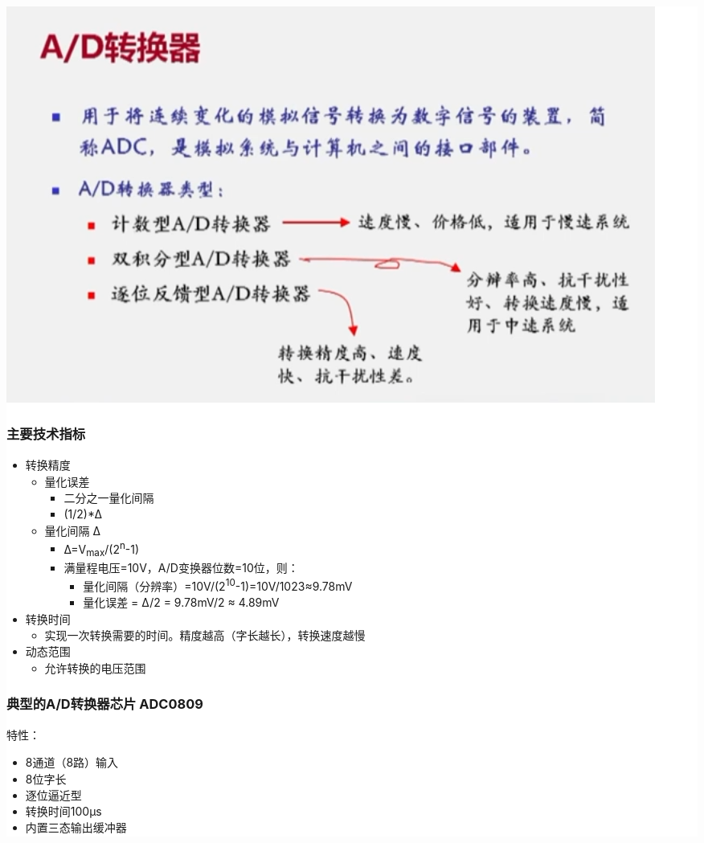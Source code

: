![](img/ADC.png)
### 主要技术指标
- 转换精度
  - 量化误差
    - 二分之一量化间隔
    - (1/2)*Δ
  - 量化间隔 Δ
    - Δ=V<sub>max</sub>/(2<sup>n</sup>-1)
    - 满量程电压=10V，A/D变换器位数=10位，则：
      - 量化间隔（分辨率）=10V/(2<sup>10</sup>-1)=10V/1023≈9.78mV
      - 量化误差 = Δ/2 = 9.78mV/2 ≈ 4.89mV
- 转换时间
  - 实现一次转换需要的时间。精度越高（字长越长），转换速度越慢
- 动态范围
  - 允许转换的电压范围
### 典型的A/D转换器芯片 ADC0809
特性：
- 8通道（8路）输入
- 8位字长
- 逐位逼近型
- 转换时间100μs
- 内置三态输出缓冲器
